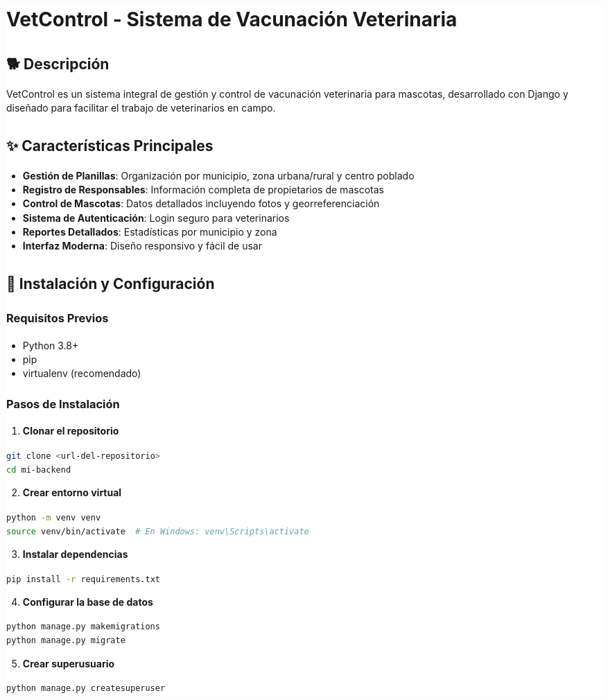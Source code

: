 # VetControl - Sistema de Vacunación Veterinaria

## 🐕 Descripción

VetControl es un sistema integral de gestión y control de vacunación veterinaria para mascotas, desarrollado con Django y diseñado para facilitar el trabajo de veterinarios en campo.

## ✨ Características Principales

- **Gestión de Planillas**: Organización por municipio, zona urbana/rural y centro poblado
- **Registro de Responsables**: Información completa de propietarios de mascotas
- **Control de Mascotas**: Datos detallados incluyendo fotos y georreferenciación
- **Sistema de Autenticación**: Login seguro para veterinarios
- **Reportes Detallados**: Estadísticas por municipio y zona
- **Interfaz Moderna**: Diseño responsivo y fácil de usar

## 🚀 Instalación y Configuración

### Requisitos Previos
- Python 3.8+
- pip
- virtualenv (recomendado)

### Pasos de Instalación

1. **Clonar el repositorio**
```bash
git clone <url-del-repositorio>
cd mi-backend
```

2. **Crear entorno virtual**
```bash
python -m venv venv
source venv/bin/activate  # En Windows: venv\Scripts\activate
```

3. **Instalar dependencias**
```bash
pip install -r requirements.txt
```

4. **Configurar la base de datos**
```bash
python manage.py makemigrations
python manage.py migrate
```

5. **Crear superusuario**
```bash
python manage.py createsuperuser
```
